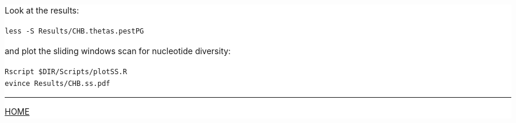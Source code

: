 Look at the results:
```
less -S Results/CHB.thetas.pestPG
```
and plot the sliding windows scan for nucleotide diversity:
```
Rscript $DIR/Scripts/plotSS.R
evince Results/CHB.ss.pdf
```

------------------------

[HOME](https://github.com/mfumagalli/Copenhagen)



